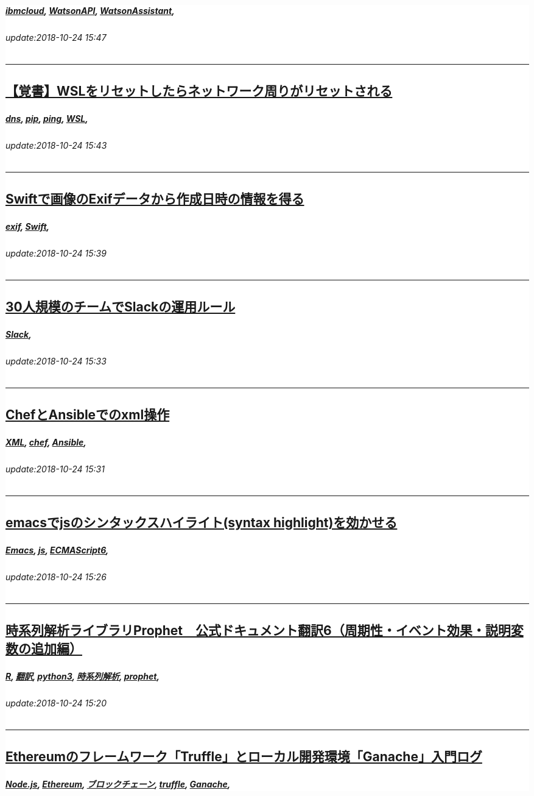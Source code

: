 ##### [ibmcloud](https://qiita.com/tags/ibmcloud), [WatsonAPI](https://qiita.com/tags/WatsonAPI), [WatsonAssistant](https://qiita.com/tags/WatsonAssistant), 
###### update:2018-10-24 15:47
---
## [【覚書】WSLをリセットしたらネットワーク周りがリセットされる](https://qiita.com/bathclin/items/574585bebaab6cd2ea28)
##### [dns](https://qiita.com/tags/dns), [pip](https://qiita.com/tags/pip), [ping](https://qiita.com/tags/ping), [WSL](https://qiita.com/tags/WSL), 
###### update:2018-10-24 15:43
---
## [Swiftで画像のExifデータから作成日時の情報を得る](https://qiita.com/kojiro_ueda/items/e03ed67d85a838706052)
##### [exif](https://qiita.com/tags/exif), [Swift](https://qiita.com/tags/Swift), 
###### update:2018-10-24 15:39
---
## [30人規模のチームでSlackの運用ルール](https://qiita.com/yousan/items/ab2b190f2dec034277e0)
##### [Slack](https://qiita.com/tags/Slack), 
###### update:2018-10-24 15:33
---
## [ChefとAnsibleでのxml操作](https://qiita.com/hiroyuki_onodera/items/79243168b6a13219e3a2)
##### [XML](https://qiita.com/tags/XML), [chef](https://qiita.com/tags/chef), [Ansible](https://qiita.com/tags/Ansible), 
###### update:2018-10-24 15:31
---
## [emacsでjsのシンタックスハイライト(syntax highlight)を効かせる](https://qiita.com/murasakinoue/items/f543c599761196a14f83)
##### [Emacs](https://qiita.com/tags/Emacs), [js](https://qiita.com/tags/js), [ECMAScript6](https://qiita.com/tags/ECMAScript6), 
###### update:2018-10-24 15:26
---
## [時系列解析ライブラリProphet　公式ドキュメント翻訳6（周期性・イベント効果・説明変数の追加編）](https://qiita.com/japanesebonobo/items/e674359618a879a49c05)
##### [R](https://qiita.com/tags/R), [翻訳](https://qiita.com/tags/翻訳), [python3](https://qiita.com/tags/python3), [時系列解析](https://qiita.com/tags/時系列解析), [prophet](https://qiita.com/tags/prophet), 
###### update:2018-10-24 15:20
---
## [Ethereumのフレームワーク「Truffle」とローカル開発環境「Ganache」入門ログ](https://qiita.com/mejileben/items/ed840c606403b1776fb9)
##### [Node.js](https://qiita.com/tags/Node.js), [Ethereum](https://qiita.com/tags/Ethereum), [ブロックチェーン](https://qiita.com/tags/ブロックチェーン), [truffle](https://qiita.com/tags/truffle), [Ganache](https://qiita.com/tags/Ganache), 